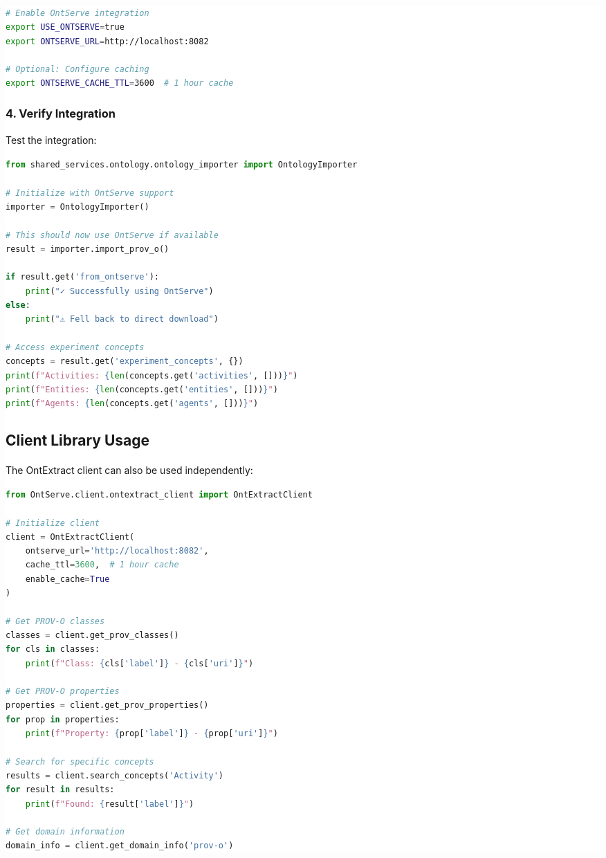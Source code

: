```bash
# Enable OntServe integration
export USE_ONTSERVE=true
export ONTSERVE_URL=http://localhost:8082

# Optional: Configure caching
export ONTSERVE_CACHE_TTL=3600  # 1 hour cache
```

### 4. Verify Integration

Test the integration:

```python
from shared_services.ontology.ontology_importer import OntologyImporter

# Initialize with OntServe support
importer = OntologyImporter()

# This should now use OntServe if available
result = importer.import_prov_o()

if result.get('from_ontserve'):
    print("✓ Successfully using OntServe")
else:
    print("⚠ Fell back to direct download")

# Access experiment concepts
concepts = result.get('experiment_concepts', {})
print(f"Activities: {len(concepts.get('activities', []))}")
print(f"Entities: {len(concepts.get('entities', []))}")
print(f"Agents: {len(concepts.get('agents', []))}")
```

## Client Library Usage

The OntExtract client can also be used independently:

```python
from OntServe.client.ontextract_client import OntExtractClient

# Initialize client
client = OntExtractClient(
    ontserve_url='http://localhost:8082',
    cache_ttl=3600,  # 1 hour cache
    enable_cache=True
)

# Get PROV-O classes
classes = client.get_prov_classes()
for cls in classes:
    print(f"Class: {cls['label']} - {cls['uri']}")

# Get PROV-O properties  
properties = client.get_prov_properties()
for prop in properties:
    print(f"Property: {prop['label']} - {prop['uri']}")

# Search for specific concepts
results = client.search_concepts('Activity')
for result in results:
    print(f"Found: {result['label']}")

# Get domain information
domain_info = client.get_domain_info('prov-o')
```